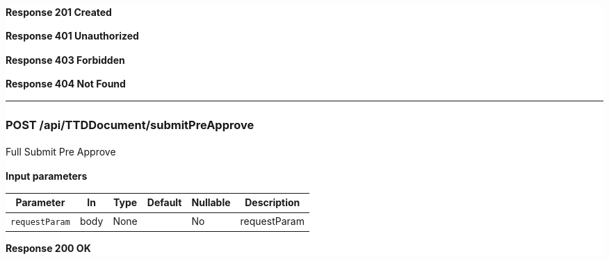 <p class="response-title">
    <strong>Response <span class="response-code code-201">201</span>&nbsp;<span class="status-phrase">Created</span></strong>
</p>

<p class="response-title">
    <strong>Response <span class="response-code code-401">401</span>&nbsp;<span class="status-phrase">Unauthorized</span></strong>
</p>

<p class="response-title">
    <strong>Response <span class="response-code code-403">403</span>&nbsp;<span class="status-phrase">Forbidden</span></strong>
</p>

<p class="response-title">
    <strong>Response <span class="response-code code-404">404</span>&nbsp;<span class="status-phrase">Not Found</span></strong>
</p>


<hr class="operation-separator" />

### <span class="http-post">POST</span> /api/TTDDocument/submitPreApprove
Full Submit Pre Approve

**Input parameters**

<table>
    <thead>
        <tr>
            <th>Parameter</th>
            <th>In</th>
            <th>Type</th>
            <th>Default</th>
            <th>Nullable</th>
            <th>Description</th>
        </tr>
    </thead>
    <tbody>
        <tr>
            <td class="parameter-name"><code>requestParam</code></td>
            <td>body</td>
            <td>None</td>
            <td></td>
            <td>No</td>
            <td>requestParam</td>
        </tr>
    </tbody>
</table>

<p class="response-title">
    <strong>Response <span class="response-code code-200">200</span>&nbsp;<span class="status-phrase">OK</span></strong>
</p>
